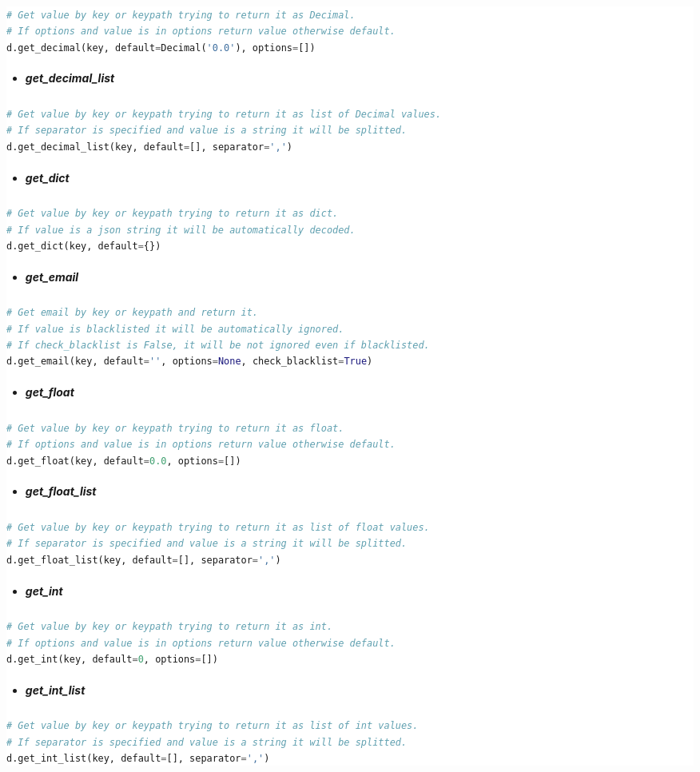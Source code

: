 ```python
# Get value by key or keypath trying to return it as Decimal.
# If options and value is in options return value otherwise default.
d.get_decimal(key, default=Decimal('0.0'), options=[])
```

-   ##### get_decimal_list

```python
# Get value by key or keypath trying to return it as list of Decimal values.
# If separator is specified and value is a string it will be splitted.
d.get_decimal_list(key, default=[], separator=',')
```

-   ##### get_dict

```python
# Get value by key or keypath trying to return it as dict.
# If value is a json string it will be automatically decoded.
d.get_dict(key, default={})
```

-   ##### get_email

```python
# Get email by key or keypath and return it.
# If value is blacklisted it will be automatically ignored.
# If check_blacklist is False, it will be not ignored even if blacklisted.
d.get_email(key, default='', options=None, check_blacklist=True)
```

-   ##### get_float

```python
# Get value by key or keypath trying to return it as float.
# If options and value is in options return value otherwise default.
d.get_float(key, default=0.0, options=[])
```

-   ##### get_float_list

```python
# Get value by key or keypath trying to return it as list of float values.
# If separator is specified and value is a string it will be splitted.
d.get_float_list(key, default=[], separator=',')
```

-   ##### get_int

```python
# Get value by key or keypath trying to return it as int.
# If options and value is in options return value otherwise default.
d.get_int(key, default=0, options=[])
```

-   ##### get_int_list

```python
# Get value by key or keypath trying to return it as list of int values.
# If separator is specified and value is a string it will be splitted.
d.get_int_list(key, default=[], separator=',')
```
